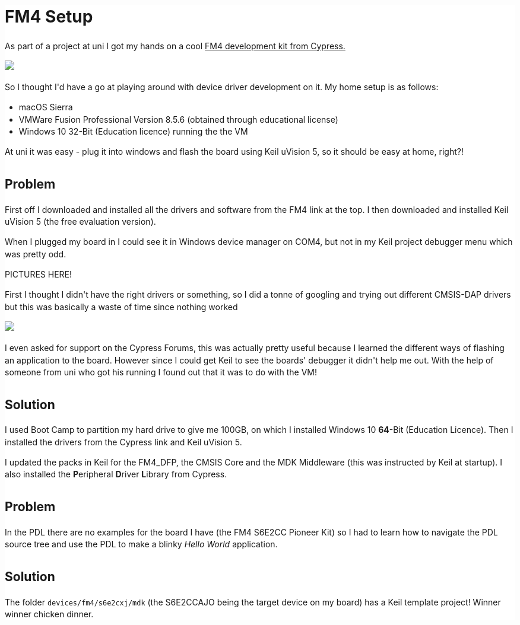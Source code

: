 # FM4 Setup
As part of a project at uni I got my hands on a cool [FM4 development kit from Cypress.](http://www.cypress.com/documentation/development-kitsboards/fm4-176l-s6e2cc-eth-arm-cortex-m4-mcu-starter-kit-ethernet-and)

<img src="http://www.cypress.com/sites/default/files/media-embed/1592591/FM4-176L-S6E2CC-ETH.jpg" width="2000">

So I thought I'd have a go at playing around with device driver development on it. My home setup is as follows:
* macOS Sierra
* VMWare Fusion Professional Version 8.5.6 (obtained through educational license)
* Windows 10 32-Bit (Education licence) running the the VM

At uni it was easy - plug it into windows and flash the board using Keil uVision 5, so it should be easy at home, right?! 

## Problem 
First off I downloaded and installed all the drivers and software from the FM4 link at the top. I then downloaded and installed Keil uVision 5 (the free evaluation version).

When I plugged my board in I could see it in Windows device manager on COM4, but not in my Keil project debugger menu which was pretty odd.

PICTURES HERE!

First I thought I didn't have the right drivers or something, so I did a tonne of googling and trying out different CMSIS-DAP drivers but this was basically a waste of time since nothing worked

<img src="http://starecat.com/content/wp-content/uploads/what-do-you-call-a-belt-made-of-watches-a-waist-of-time.jpg" width="600">

I even asked for support on the Cypress Forums, this was actually pretty useful because I learned the different ways of flashing an application to the board. However since I could get Keil to see the boards' debugger it didn't help me out. With the help of someone from uni who got his running I found out that it was to do with the VM!

## Solution
I used Boot Camp to partition my hard drive to give me 100GB, on which I installed Windows 10 **64**-Bit (Education Licence). Then I installed the drivers from the Cypress link and Keil uVision 5. 

I updated the packs in Keil for the FM4_DFP, the CMSIS Core and the MDK Middleware (this was instructed by Keil at startup). I also installed the **P**eripheral **D**river **L**ibrary from Cypress.

## Problem
In the PDL there are no examples for the board I have (the FM4 S6E2CC Pioneer Kit) so I had to learn how to navigate the PDL source tree and use the PDL to make a blinky *Hello World* application. 

## Solution
The folder `devices/fm4/s6e2cxj/mdk` (the S6E2CCAJO being the target device on my board) has a Keil template project! Winner winner chicken dinner. 
